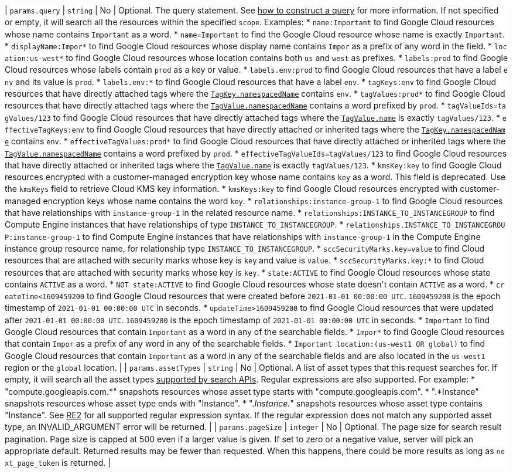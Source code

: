 | `params.query` | `string` | No | Optional. The query statement. See [how to construct a query](https://cloud.google.com/asset-inventory/docs/searching-resources#how_to_construct_a_query) for more information. If not specified or empty, it will search all the resources within the specified `scope`. Examples: * `name:Important` to find Google Cloud resources whose name contains `Important` as a word. * `name=Important` to find the Google Cloud resource whose name is exactly `Important`. * `displayName:Impor*` to find Google Cloud resources whose display name contains `Impor` as a prefix of any word in the field. * `location:us-west*` to find Google Cloud resources whose location contains both `us` and `west` as prefixes. * `labels:prod` to find Google Cloud resources whose labels contain `prod` as a key or value. * `labels.env:prod` to find Google Cloud resources that have a label `env` and its value is `prod`. * `labels.env:*` to find Google Cloud resources that have a label `env`. * `tagKeys:env` to find Google Cloud resources that have directly attached tags where the [`TagKey.namespacedName`](https://cloud.google.com/resource-manager/reference/rest/v3/tagKeys#resource:-tagkey) contains `env`. * `tagValues:prod*` to find Google Cloud resources that have directly attached tags where the [`TagValue.namespacedName`](https://cloud.google.com/resource-manager/reference/rest/v3/tagValues#resource:-tagvalue) contains a word prefixed by `prod`. * `tagValueIds=tagValues/123` to find Google Cloud resources that have directly attached tags where the [`TagValue.name`](https://cloud.google.com/resource-manager/reference/rest/v3/tagValues#resource:-tagvalue) is exactly `tagValues/123`. * `effectiveTagKeys:env` to find Google Cloud resources that have directly attached or inherited tags where the [`TagKey.namespacedName`](https://cloud.google.com/resource-manager/reference/rest/v3/tagKeys#resource:-tagkey) contains `env`. * `effectiveTagValues:prod*` to find Google Cloud resources that have directly attached or inherited tags where the [`TagValue.namespacedName`](https://cloud.google.com/resource-manager/reference/rest/v3/tagValues#resource:-tagvalue) contains a word prefixed by `prod`. * `effectiveTagValueIds=tagValues/123` to find Google Cloud resources that have directly attached or inherited tags where the [`TagValue.name`](https://cloud.google.com/resource-manager/reference/rest/v3/tagValues#resource:-tagvalue) is exactly `tagValues/123`. * `kmsKey:key` to find Google Cloud resources encrypted with a customer-managed encryption key whose name contains `key` as a word. This field is deprecated. Use the `kmsKeys` field to retrieve Cloud KMS key information. * `kmsKeys:key` to find Google Cloud resources encrypted with customer-managed encryption keys whose name contains the word `key`. * `relationships:instance-group-1` to find Google Cloud resources that have relationships with `instance-group-1` in the related resource name. * `relationships:INSTANCE_TO_INSTANCEGROUP` to find Compute Engine instances that have relationships of type `INSTANCE_TO_INSTANCEGROUP`. * `relationships.INSTANCE_TO_INSTANCEGROUP:instance-group-1` to find Compute Engine instances that have relationships with `instance-group-1` in the Compute Engine instance group resource name, for relationship type `INSTANCE_TO_INSTANCEGROUP`. * `sccSecurityMarks.key=value` to find Cloud resources that are attached with security marks whose key is `key` and value is `value`. * `sccSecurityMarks.key:*` to find Cloud resources that are attached with security marks whose key is `key`. * `state:ACTIVE` to find Google Cloud resources whose state contains `ACTIVE` as a word. * `NOT state:ACTIVE` to find Google Cloud resources whose state doesn't contain `ACTIVE` as a word. * `createTime<1609459200` to find Google Cloud resources that were created before `2021-01-01 00:00:00 UTC`. `1609459200` is the epoch timestamp of `2021-01-01 00:00:00 UTC` in seconds. * `updateTime>1609459200` to find Google Cloud resources that were updated after `2021-01-01 00:00:00 UTC`. `1609459200` is the epoch timestamp of `2021-01-01 00:00:00 UTC` in seconds. * `Important` to find Google Cloud resources that contain `Important` as a word in any of the searchable fields. * `Impor*` to find Google Cloud resources that contain `Impor` as a prefix of any word in any of the searchable fields. * `Important location:(us-west1 OR global)` to find Google Cloud resources that contain `Important` as a word in any of the searchable fields and are also located in the `us-west1` region or the `global` location. |
| `params.assetTypes` | `string` | No | Optional. A list of asset types that this request searches for. If empty, it will search all the asset types [supported by search APIs](https://cloud.google.com/asset-inventory/docs/supported-asset-types). Regular expressions are also supported. For example: * "compute.googleapis.com.*" snapshots resources whose asset type starts with "compute.googleapis.com". * ".*Instance" snapshots resources whose asset type ends with "Instance". * ".*Instance.*" snapshots resources whose asset type contains "Instance". See [RE2](https://github.com/google/re2/wiki/Syntax) for all supported regular expression syntax. If the regular expression does not match any supported asset type, an INVALID_ARGUMENT error will be returned. |
| `params.pageSize` | `integer` | No | Optional. The page size for search result pagination. Page size is capped at 500 even if a larger value is given. If set to zero or a negative value, server will pick an appropriate default. Returned results may be fewer than requested. When this happens, there could be more results as long as `next_page_token` is returned. |